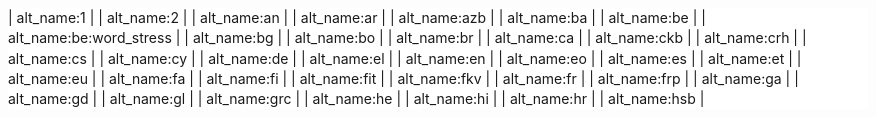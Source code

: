 | alt_name:1                                       |
| alt_name:2                                       |
| alt_name:an                                      |
| alt_name:ar                                      |
| alt_name:azb                                     |
| alt_name:ba                                      |
| alt_name:be                                      |
| alt_name:be:word_stress                          |
| alt_name:bg                                      |
| alt_name:bo                                      |
| alt_name:br                                      |
| alt_name:ca                                      |
| alt_name:ckb                                     |
| alt_name:crh                                     |
| alt_name:cs                                      |
| alt_name:cy                                      |
| alt_name:de                                      |
| alt_name:el                                      |
| alt_name:en                                      |
| alt_name:eo                                      |
| alt_name:es                                      |
| alt_name:et                                      |
| alt_name:eu                                      |
| alt_name:fa                                      |
| alt_name:fi                                      |
| alt_name:fit                                     |
| alt_name:fkv                                     |
| alt_name:fr                                      |
| alt_name:frp                                     |
| alt_name:ga                                      |
| alt_name:gd                                      |
| alt_name:gl                                      |
| alt_name:grc                                     |
| alt_name:he                                      |
| alt_name:hi                                      |
| alt_name:hr                                      |
| alt_name:hsb                                     |